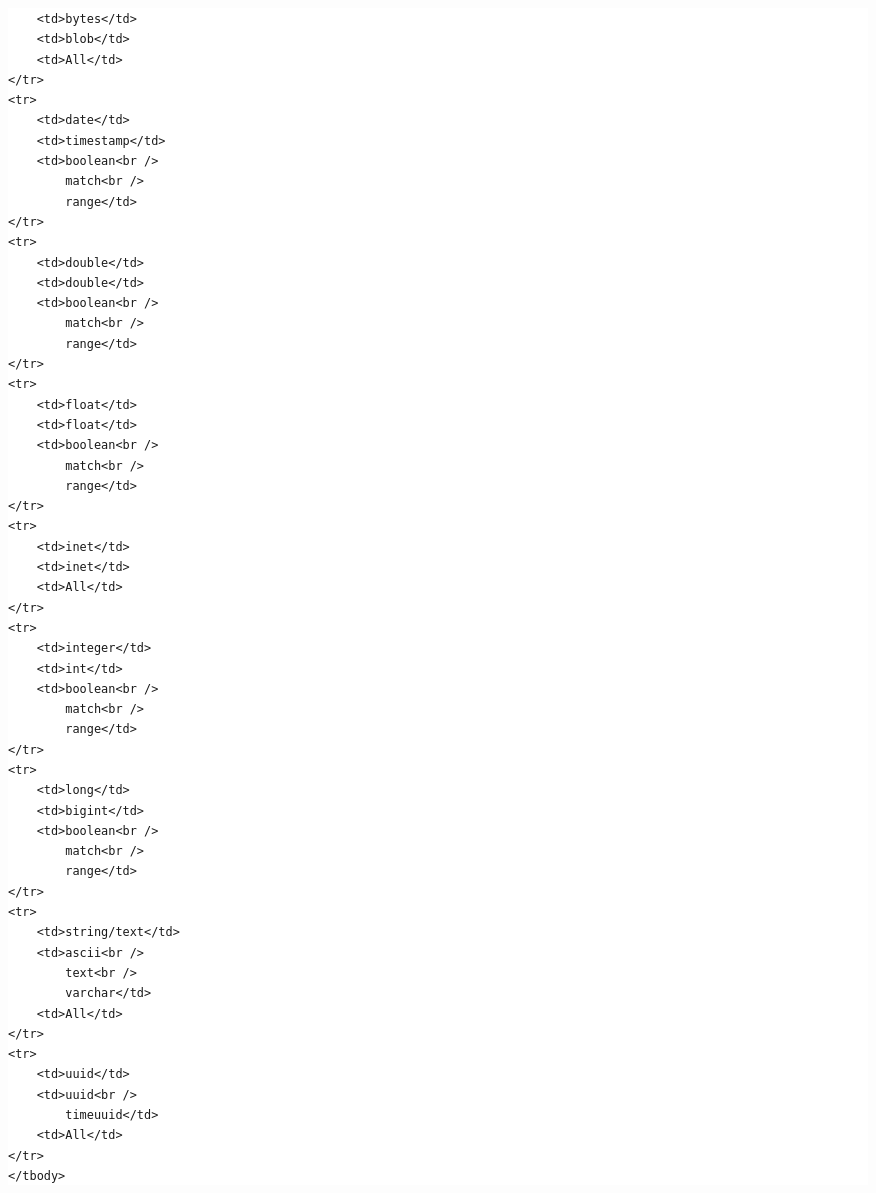         <td>bytes</td>
        <td>blob</td>
        <td>All</td>
    </tr>
    <tr>
        <td>date</td>
        <td>timestamp</td>
        <td>boolean<br />
            match<br />
            range</td>
    </tr>
    <tr>
        <td>double</td>
        <td>double</td>
        <td>boolean<br />
            match<br />
            range</td>
    </tr>
    <tr>
        <td>float</td>
        <td>float</td>
        <td>boolean<br />
            match<br />
            range</td>
    </tr>
    <tr>
        <td>inet</td>
        <td>inet</td>
        <td>All</td>
    </tr>
    <tr>
        <td>integer</td>
        <td>int</td>
        <td>boolean<br />
            match<br />
            range</td>
    </tr>
    <tr>
        <td>long</td>
        <td>bigint</td>
        <td>boolean<br />
            match<br />
            range</td>
    </tr>
    <tr>
        <td>string/text</td>
        <td>ascii<br />
            text<br />
            varchar</td>
        <td>All</td>
    </tr>
    <tr>
        <td>uuid</td>
        <td>uuid<br />
            timeuuid</td>
        <td>All</td>
    </tr>
    </tbody>
</table>
